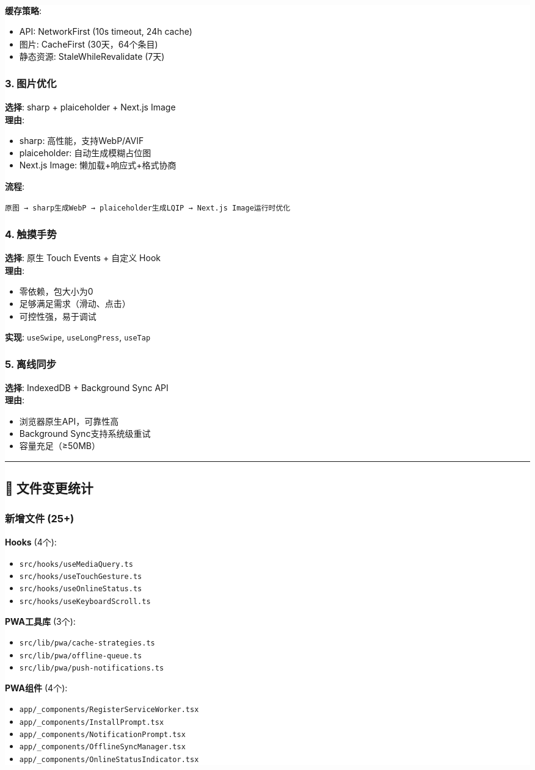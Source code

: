 **缓存策略**:
- API: NetworkFirst (10s timeout, 24h cache)
- 图片: CacheFirst (30天，64个条目)
- 静态资源: StaleWhileRevalidate (7天)

### 3. 图片优化

**选择**: sharp + plaiceholder + Next.js Image  
**理由**:
- sharp: 高性能，支持WebP/AVIF
- plaiceholder: 自动生成模糊占位图
- Next.js Image: 懒加载+响应式+格式协商

**流程**:
```
原图 → sharp生成WebP → plaiceholder生成LQIP → Next.js Image运行时优化
```

### 4. 触摸手势

**选择**: 原生 Touch Events + 自定义 Hook  
**理由**:
- 零依赖，包大小为0
- 足够满足需求（滑动、点击）
- 可控性强，易于调试

**实现**: `useSwipe`, `useLongPress`, `useTap`

### 5. 离线同步

**选择**: IndexedDB + Background Sync API  
**理由**:
- 浏览器原生API，可靠性高
- Background Sync支持系统级重试
- 容量充足（≥50MB）

---

## 📁 文件变更统计

### 新增文件 (25+)

**Hooks** (4个):
- `src/hooks/useMediaQuery.ts`
- `src/hooks/useTouchGesture.ts`
- `src/hooks/useOnlineStatus.ts`
- `src/hooks/useKeyboardScroll.ts`

**PWA工具库** (3个):
- `src/lib/pwa/cache-strategies.ts`
- `src/lib/pwa/offline-queue.ts`
- `src/lib/pwa/push-notifications.ts`

**PWA组件** (4个):
- `app/_components/RegisterServiceWorker.tsx`
- `app/_components/InstallPrompt.tsx`
- `app/_components/NotificationPrompt.tsx`
- `app/_components/OfflineSyncManager.tsx`
- `app/_components/OnlineStatusIndicator.tsx`
